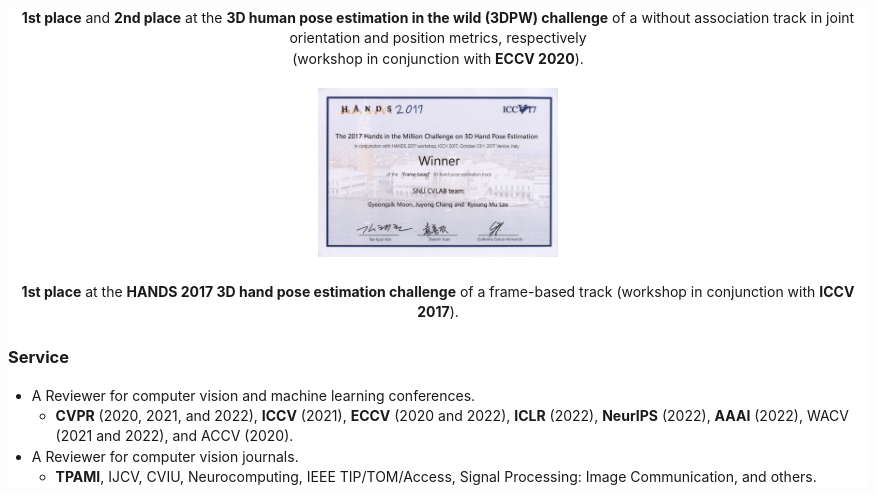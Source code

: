 </p>
<p align="center">
  <b>1st place</b> and <b>2nd place</b> at the <b>3D human pose estimation in the wild (3DPW) challenge</b> of a without association track in joint orientation and position metrics, respectively <br> (workshop in conjunction with <b>ECCV 2020</b>).
</p>


<p align="middle">
<img src="images/HANDS2017_challenge_1st.jpg" width="240px" height="180px">
</p>
<p align="center">
  <b>1st place</b> at the <b>HANDS 2017 3D hand pose estimation challenge</b> of a frame-based track (workshop in conjunction with <b>ICCV 2017</b>).
</p>


### Service
* A Reviewer for computer vision and machine learning conferences.
    * <b>CVPR</b> (2020, 2021, and 2022), <b>ICCV</b> (2021), <b>ECCV</b> (2020 and 2022), <b>ICLR</b> (2022), <b>NeurIPS</b> (2022), <b>AAAI</b> (2022), WACV (2021 and 2022), and ACCV (2020).
* A Reviewer for computer vision journals.
    * <b>TPAMI</b>, IJCV, CVIU, Neurocomputing, IEEE TIP/TOM/Access, Signal Processing: Image Communication, and others. 
